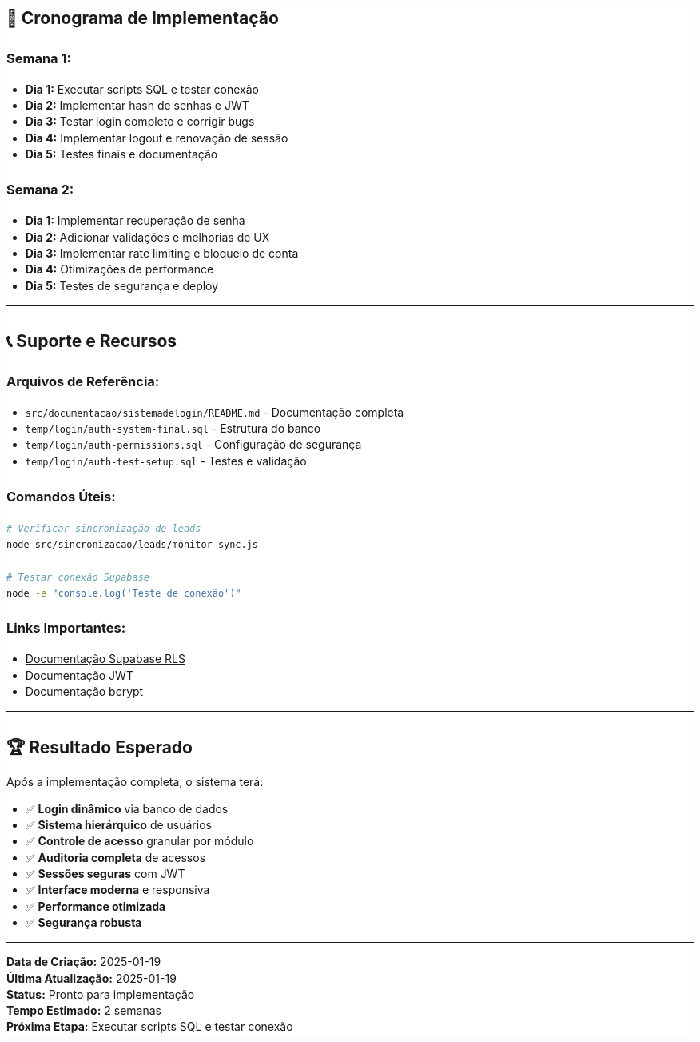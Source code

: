 
## 🎯 **Cronograma de Implementação**

### **Semana 1:**
- **Dia 1:** Executar scripts SQL e testar conexão
- **Dia 2:** Implementar hash de senhas e JWT
- **Dia 3:** Testar login completo e corrigir bugs
- **Dia 4:** Implementar logout e renovação de sessão
- **Dia 5:** Testes finais e documentação

### **Semana 2:**
- **Dia 1:** Implementar recuperação de senha
- **Dia 2:** Adicionar validações e melhorias de UX
- **Dia 3:** Implementar rate limiting e bloqueio de conta
- **Dia 4:** Otimizações de performance
- **Dia 5:** Testes de segurança e deploy

---

## 📞 **Suporte e Recursos**

### **Arquivos de Referência:**
- `src/documentacao/sistemadelogin/README.md` - Documentação completa
- `temp/login/auth-system-final.sql` - Estrutura do banco
- `temp/login/auth-permissions.sql` - Configuração de segurança
- `temp/login/auth-test-setup.sql` - Testes e validação

### **Comandos Úteis:**
```bash
# Verificar sincronização de leads
node src/sincronizacao/leads/monitor-sync.js

# Testar conexão Supabase
node -e "console.log('Teste de conexão')"
```

### **Links Importantes:**
- [Documentação Supabase RLS](https://supabase.com/docs/guides/auth/row-level-security)
- [Documentação JWT](https://jwt.io/introduction)
- [Documentação bcrypt](https://www.npmjs.com/package/bcryptjs)

---

## 🏆 **Resultado Esperado**

Após a implementação completa, o sistema terá:

- ✅ **Login dinâmico** via banco de dados
- ✅ **Sistema hierárquico** de usuários
- ✅ **Controle de acesso** granular por módulo
- ✅ **Auditoria completa** de acessos
- ✅ **Sessões seguras** com JWT
- ✅ **Interface moderna** e responsiva
- ✅ **Performance otimizada**
- ✅ **Segurança robusta**

---

**Data de Criação:** 2025-01-19  
**Última Atualização:** 2025-01-19  
**Status:** Pronto para implementação  
**Tempo Estimado:** 2 semanas  
**Próxima Etapa:** Executar scripts SQL e testar conexão
